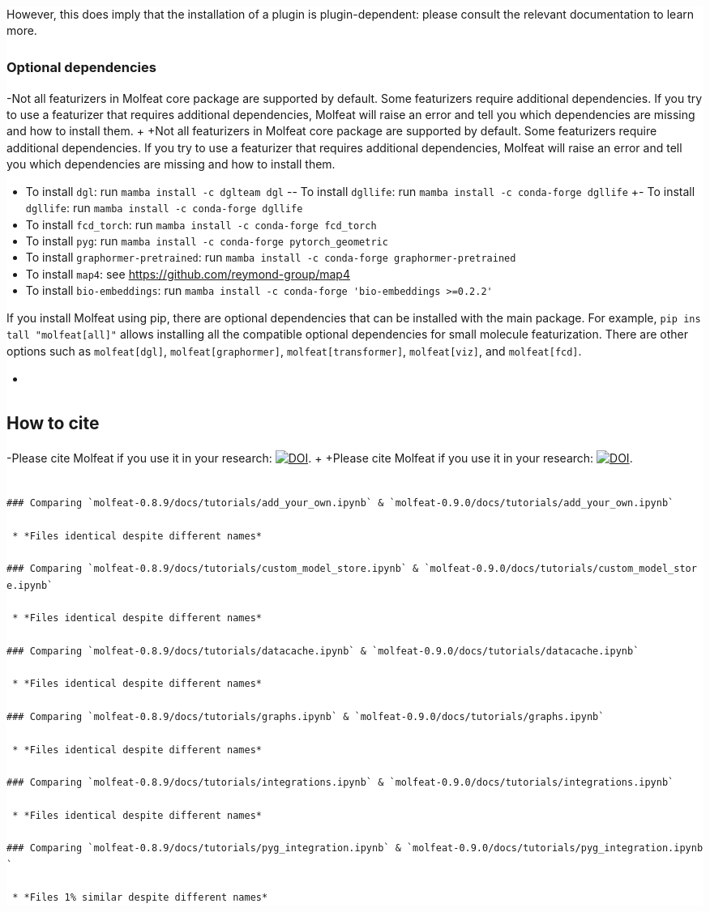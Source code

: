  However, this does imply that the installation of a plugin is plugin-dependent: please consult the relevant documentation to learn more.
 
 ### Optional dependencies
-Not all featurizers in Molfeat core package are supported by default. Some featurizers require additional dependencies. If you try to use a featurizer that requires additional dependencies, Molfeat will raise an error and tell you which dependencies are missing and how to install them. 
+
+Not all featurizers in Molfeat core package are supported by default. Some featurizers require additional dependencies. If you try to use a featurizer that requires additional dependencies, Molfeat will raise an error and tell you which dependencies are missing and how to install them.
 
 - To install `dgl`: run `mamba install -c dglteam dgl`
-- To install `dgllife`:  run `mamba install -c conda-forge dgllife`
+- To install `dgllife`: run `mamba install -c conda-forge dgllife`
 - To install `fcd_torch`: run `mamba install -c conda-forge fcd_torch`
 - To install `pyg`: run `mamba install -c conda-forge pytorch_geometric`
 - To install `graphormer-pretrained`: run `mamba install -c conda-forge graphormer-pretrained`
 - To install `map4`: see https://github.com/reymond-group/map4
 - To install `bio-embeddings`: run `mamba install -c conda-forge 'bio-embeddings >=0.2.2'`
 
 If you install Molfeat using pip, there are optional dependencies that can be installed with the main package. For example, `pip install "molfeat[all]"` allows installing all the compatible optional dependencies for small molecule featurization. There are other options such as `molfeat[dgl]`, `molfeat[graphormer]`, `molfeat[transformer]`, `molfeat[viz]`, and `molfeat[fcd]`.
 
-
 ## How to cite
-Please cite Molfeat if you use it in your research: [![DOI](https://zenodo.org/badge/613548667.svg)](https://zenodo.org/badge/latestdoi/613548667).
+
+Please cite Molfeat if you use it in your research: [![DOI](https://zenodo.org/badge/613548667.svg)](https://zenodo.org/badge/latestdoi/613548667).
```

### Comparing `molfeat-0.8.9/docs/tutorials/add_your_own.ipynb` & `molfeat-0.9.0/docs/tutorials/add_your_own.ipynb`

 * *Files identical despite different names*

### Comparing `molfeat-0.8.9/docs/tutorials/custom_model_store.ipynb` & `molfeat-0.9.0/docs/tutorials/custom_model_store.ipynb`

 * *Files identical despite different names*

### Comparing `molfeat-0.8.9/docs/tutorials/datacache.ipynb` & `molfeat-0.9.0/docs/tutorials/datacache.ipynb`

 * *Files identical despite different names*

### Comparing `molfeat-0.8.9/docs/tutorials/graphs.ipynb` & `molfeat-0.9.0/docs/tutorials/graphs.ipynb`

 * *Files identical despite different names*

### Comparing `molfeat-0.8.9/docs/tutorials/integrations.ipynb` & `molfeat-0.9.0/docs/tutorials/integrations.ipynb`

 * *Files identical despite different names*

### Comparing `molfeat-0.8.9/docs/tutorials/pyg_integration.ipynb` & `molfeat-0.9.0/docs/tutorials/pyg_integration.ipynb`

 * *Files 1% similar despite different names*
```